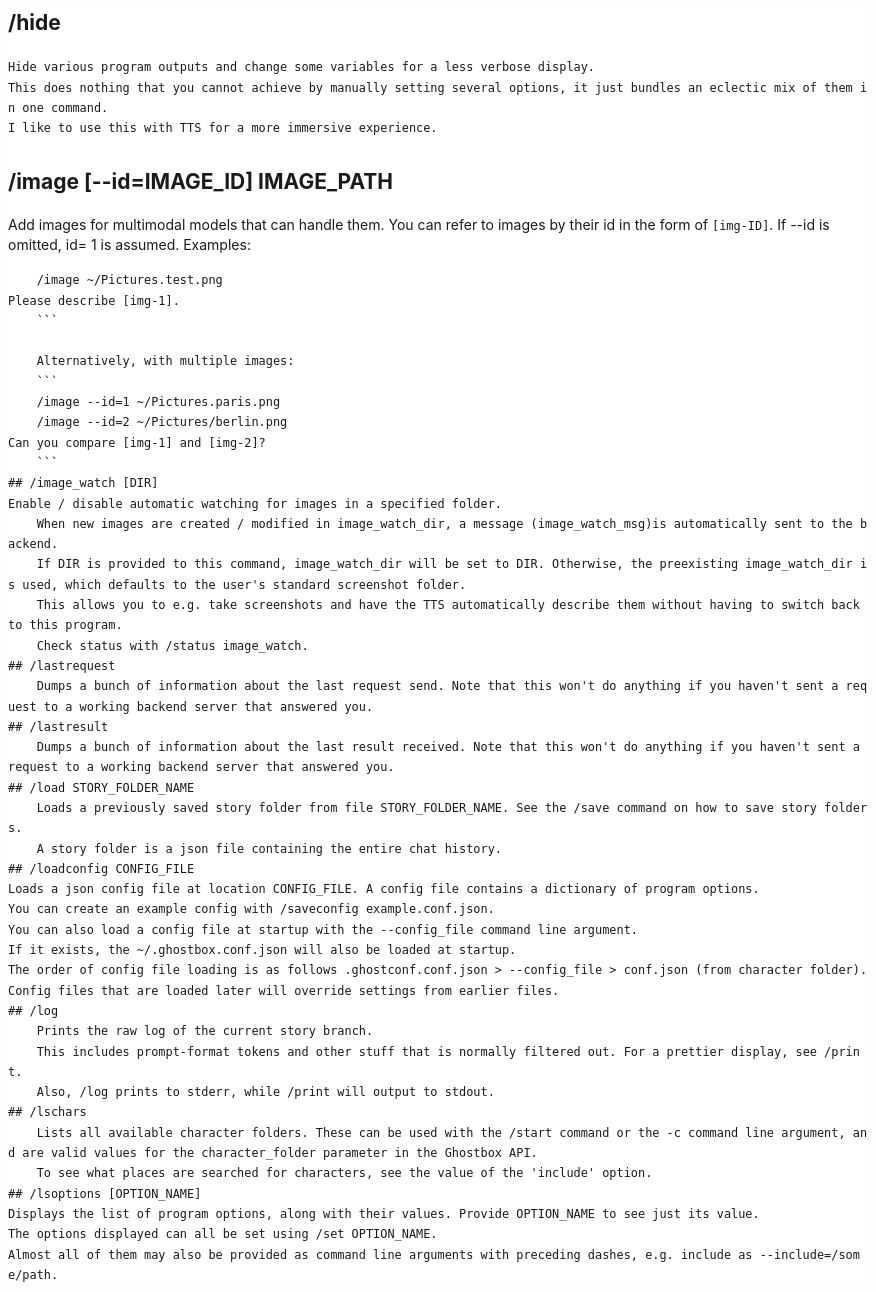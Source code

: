 ## /hide 
    Hide various program outputs and change some variables for a less verbose display.
    This does nothing that you cannot achieve by manually setting several options, it just bundles an eclectic mix of them in one command.
    I like to use this with TTS for a more immersive experience.
## /image [--id=IMAGE_ID] IMAGE_PATH
Add images for multimodal models that can handle them. You can refer to images by their id in the form of `[img-ID]`. If --id is omitted, id= 1 is assumed. Examples:
```
    /image ~/Pictures.test.png
Please describe [img-1].
    ```

    Alternatively, with multiple images:
    ```
    /image --id=1 ~/Pictures.paris.png
    /image --id=2 ~/Pictures/berlin.png
Can you compare [img-1] and [img-2]?
    ```
## /image_watch [DIR]
Enable / disable automatic watching for images in a specified folder.
    When new images are created / modified in image_watch_dir, a message (image_watch_msg)is automatically sent to the backend.
    If DIR is provided to this command, image_watch_dir will be set to DIR. Otherwise, the preexisting image_watch_dir is used, which defaults to the user's standard screenshot folder.
    This allows you to e.g. take screenshots and have the TTS automatically describe them without having to switch back to this program.
    Check status with /status image_watch.
## /lastrequest 
    Dumps a bunch of information about the last request send. Note that this won't do anything if you haven't sent a request to a working backend server that answered you.
## /lastresult 
    Dumps a bunch of information about the last result received. Note that this won't do anything if you haven't sent a request to a working backend server that answered you.
## /load STORY_FOLDER_NAME
    Loads a previously saved story folder from file STORY_FOLDER_NAME. See the /save command on how to save story folders.
    A story folder is a json file containing the entire chat history.
## /loadconfig CONFIG_FILE
Loads a json config file at location CONFIG_FILE. A config file contains a dictionary of program options. 
You can create an example config with /saveconfig example.conf.json.
You can also load a config file at startup with the --config_file command line argument.
If it exists, the ~/.ghostbox.conf.json will also be loaded at startup.
The order of config file loading is as follows .ghostconf.conf.json > --config_file > conf.json (from character folder). Config files that are loaded later will override settings from earlier files.
## /log 
    Prints the raw log of the current story branch.
    This includes prompt-format tokens and other stuff that is normally filtered out. For a prettier display, see /print.
    Also, /log prints to stderr, while /print will output to stdout.
## /lschars 
    Lists all available character folders. These can be used with the /start command or the -c command line argument, and are valid values for the character_folder parameter in the Ghostbox API.
    To see what places are searched for characters, see the value of the 'include' option.
## /lsoptions [OPTION_NAME]
Displays the list of program options, along with their values. Provide OPTION_NAME to see just its value.
The options displayed can all be set using /set OPTION_NAME.
Almost all of them may also be provided as command line arguments with preceding dashes, e.g. include as --include=/some/path.
```